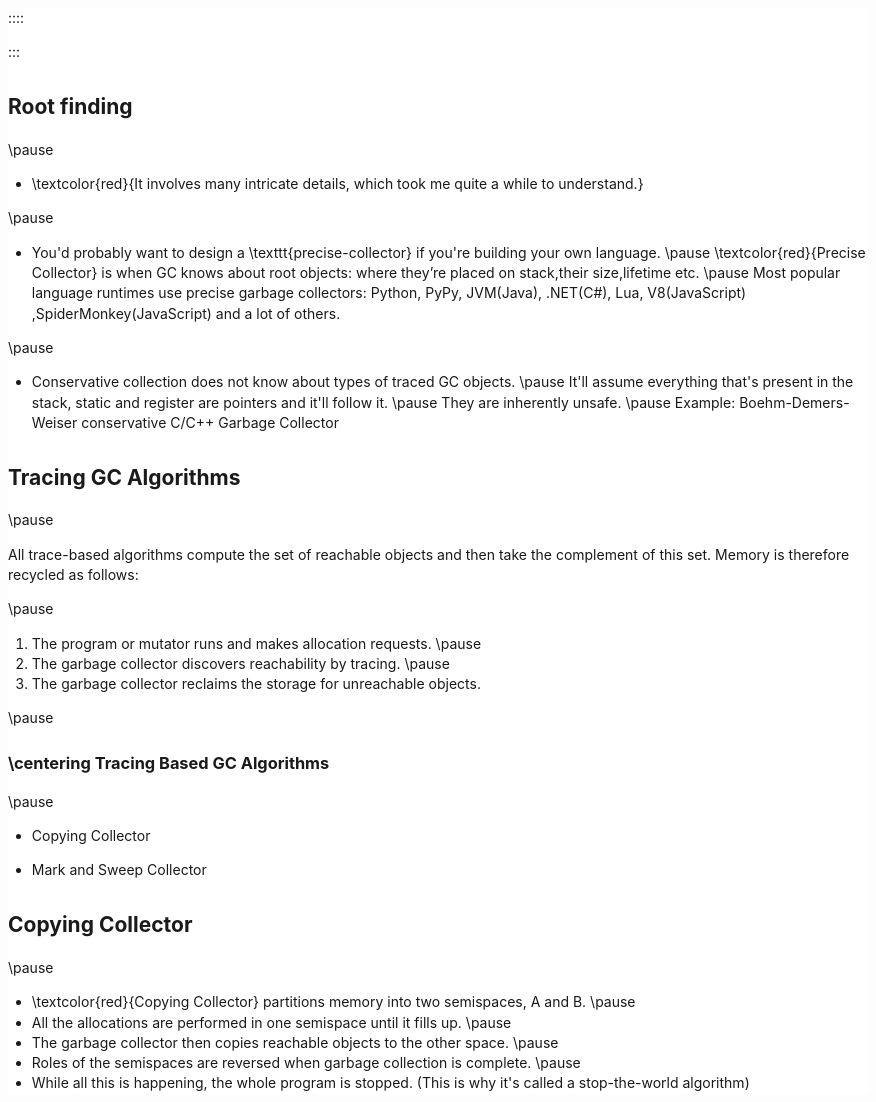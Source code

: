 ::::

:::

## Root finding

\pause

- \textcolor{red}{It involves many intricate details, which took me quite a while to understand.}

\pause

- You'd probably want to design a \texttt{precise-collector} if you're building your own language.
  \pause \textcolor{red}{Precise Collector} is when GC knows about root objects: where they’re placed
  on stack,their size,lifetime etc. \pause Most popular language runtimes use precise garbage collectors:
  Python, PyPy, JVM(Java), .NET(C#), Lua, V8(JavaScript) ,SpiderMonkey(JavaScript) and a lot of others.

\pause

- Conservative collection does not know about types of traced GC objects. \pause It'll assume
  everything that's present in the stack, static and register are pointers and it'll follow it. \pause They are inherently unsafe. \pause Example: Boehm-Demers-Weiser conservative C/C++ Garbage Collector

## Tracing GC Algorithms

\pause

All trace-based algorithms compute the set of reachable objects and then take
the complement of this set. Memory is therefore recycled as follows:

\pause

1. The program or mutator runs and makes allocation requests.
   \pause
2. The garbage collector discovers reachability by tracing.
   \pause
3. The garbage collector reclaims the storage for unreachable objects.

\pause

### \centering Tracing Based GC Algorithms

\pause

- Copying Collector

- Mark and Sweep Collector

## Copying Collector

\pause

- \textcolor{red}{Copying Collector} partitions memory into two semispaces, A and B.
  \pause
- All the allocations are performed in one semispace until it fills up.
  \pause
- The garbage collector then copies reachable objects to the other space.
  \pause
- Roles of the semispaces are reversed when garbage collection is complete.
  \pause
- While all this is happening, the whole program is stopped. (This is why it's called a stop-the-world algorithm)
